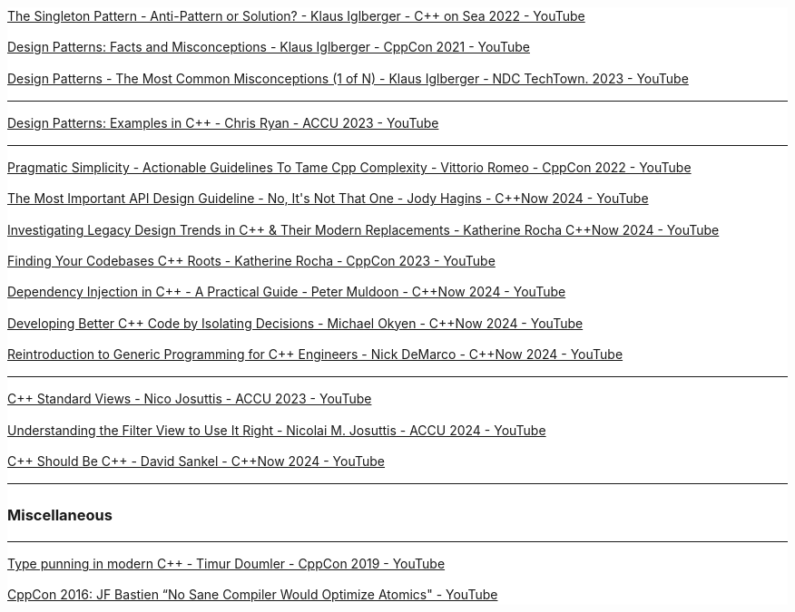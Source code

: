 [The Singleton Pattern - Anti-Pattern or Solution? - Klaus Iglberger - C++ on Sea 2022 - YouTube](https://www.youtube.com/watch?v=3xFpV3cnGbw)

[Design Patterns: Facts and Misconceptions - Klaus Iglberger - CppCon 2021 - YouTube](https://www.youtube.com/watch?v=OvO2NR7pXjg)

[Design Patterns - The Most Common Misconceptions (1 of N) - Klaus Iglberger - NDC TechTown. 2023 - YouTube](https://www.youtube.com/watch?v=VVKJQ-QrMYg)

* * *

[Design Patterns: Examples in C++ - Chris Ryan - ACCU 2023 - YouTube](https://www.youtube.com/watch?v=MEejmuLwX9M)

* * *

[Pragmatic Simplicity - Actionable Guidelines To Tame Cpp Complexity - Vittorio Romeo - CppCon 2022 - YouTube](https://www.youtube.com/watch?v=3eH7JRgLnG8)

[The Most Important API Design Guideline - No, It's Not That One - Jody Hagins - C++Now 2024 - YouTube](https://www.youtube.com/watch?v=xzIeQWLDSu4)

[Investigating Legacy Design Trends in C++ & Their Modern Replacements - Katherine Rocha C++Now 2024 - YouTube](https://www.youtube.com/watch?v=DvM8oKA1YiM)

[Finding Your Codebases C++ Roots - Katherine Rocha - CppCon 2023 - YouTube](https://www.youtube.com/watch?v=N4SaOfVrdTE)

[Dependency Injection in C++ - A Practical Guide - Peter Muldoon - C++Now 2024 - YouTube](https://www.youtube.com/watch?v=kCYo2gJ3Y38)

[Developing Better C++ Code by Isolating Decisions - Michael Okyen - C++Now 2024 - YouTube](https://www.youtube.com/watch?v=UTgxuT2hZY0)

[Reintroduction to Generic Programming for C++ Engineers - Nick DeMarco - C++Now 2024 - YouTube](https://www.youtube.com/watch?v=tt0-7athgrE)

* * *

[C++ Standard Views - Nico Josuttis - ACCU 2023 - YouTube](https://www.youtube.com/watch?v=qv29fo9sUjY)

[Understanding the Filter View to Use It Right - Nicolai M. Josuttis - ACCU 2024 - YouTube](https://www.youtube.com/watch?v=jR3WE-hAhCc)

[C++ Should Be C++ - David Sankel - C++Now 2024 - YouTube](https://www.youtube.com/watch?v=qTw0q3WfdNs)

* * *

### Miscellaneous

* * *

[Type punning in modern C++ - Timur Doumler - CppCon 2019 - YouTube](https://www.youtube.com/watch?v=_qzMpk-22cc)

[CppCon 2016: JF Bastien “No Sane Compiler Would Optimize Atomics" - YouTube](https://www.youtube.com/watch?v=IB57wIf9W1k)
